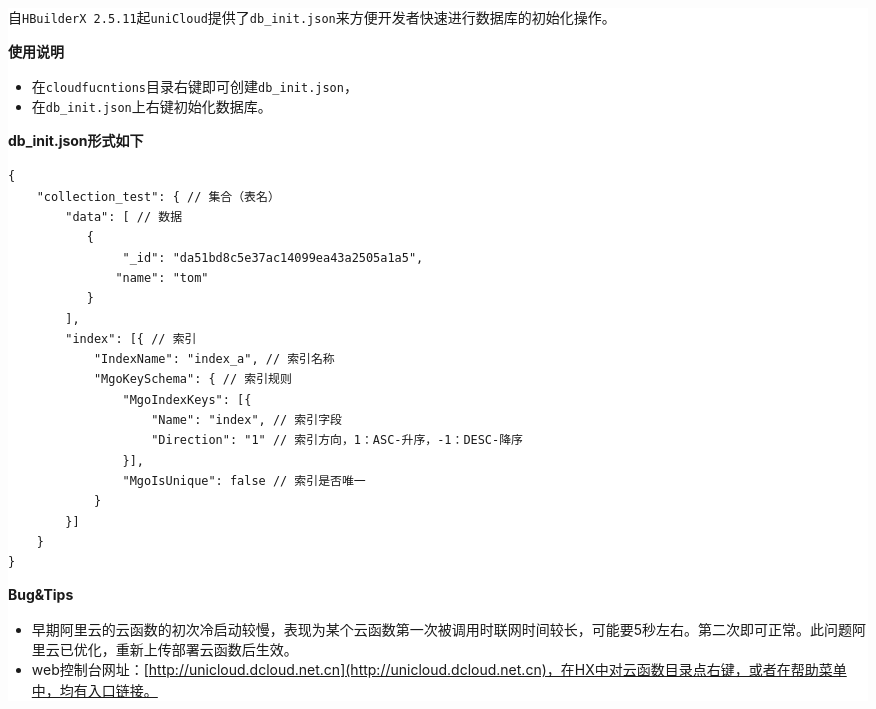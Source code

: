 自`HBuilderX 2.5.11`起`uniCloud`提供了`db_init.json`来方便开发者快速进行数据库的初始化操作。

**使用说明**

- 在`cloudfucntions`目录右键即可创建`db_init.json`，
- 在`db_init.json`上右键初始化数据库。

**db_init.json形式如下**

```
{
    "collection_test": { // 集合（表名）
        "data": [ // 数据
           {
                "_id": "da51bd8c5e37ac14099ea43a2505a1a5",
               "name": "tom"
           }
        ],
        "index": [{ // 索引
            "IndexName": "index_a", // 索引名称
            "MgoKeySchema": { // 索引规则
                "MgoIndexKeys": [{
                    "Name": "index", // 索引字段
                    "Direction": "1" // 索引方向，1：ASC-升序，-1：DESC-降序
                }],
                "MgoIsUnique": false // 索引是否唯一
            }
        }]
    }
}
```

**Bug&Tips**
- 早期阿里云的云函数的初次冷启动较慢，表现为某个云函数第一次被调用时联网时间较长，可能要5秒左右。第二次即可正常。此问题阿里云已优化，重新上传部署云函数后生效。
- web控制台网址：[http://unicloud.dcloud.net.cn](http://unicloud.dcloud.net.cn)，在HX中对云函数目录点右键，或者在帮助菜单中，均有入口链接。



